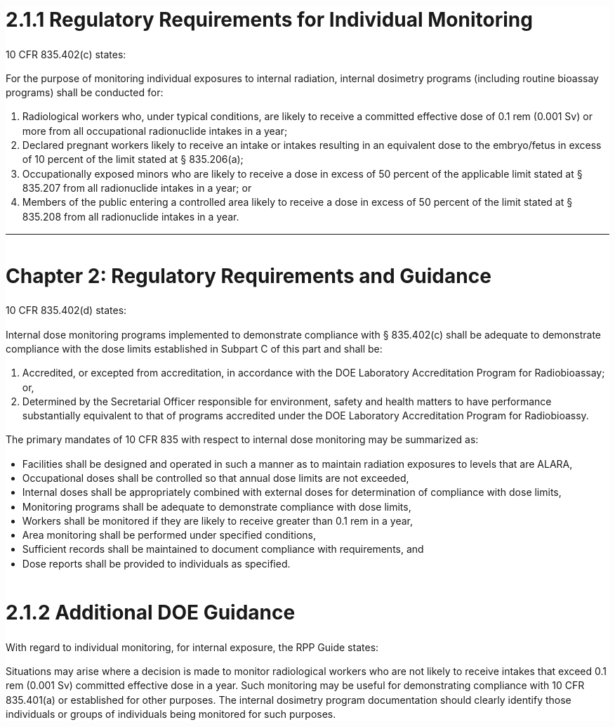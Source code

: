 # 2.1.1 Regulatory Requirements for Individual Monitoring

10 CFR 835.402(c) states:

For the purpose of monitoring individual exposures to internal radiation, internal dosimetry programs (including routine bioassay programs) shall be conducted for:

1. Radiological workers who, under typical conditions, are likely to receive a committed effective dose of 0.1 rem (0.001 Sv) or more from all occupational radionuclide intakes in a year;
2. Declared pregnant workers likely to receive an intake or intakes resulting in an equivalent dose to the embryo/fetus in excess of 10 percent of the limit stated at § 835.206(a);
3. Occupationally exposed minors who are likely to receive a dose in excess of 50 percent of the applicable limit stated at § 835.207 from all radionuclide intakes in a year; or
4. Members of the public entering a controlled area likely to receive a dose in excess of 50 percent of the limit stated at § 835.208 from all radionuclide intakes in a year.
---
# Chapter 2: Regulatory Requirements and Guidance

10 CFR 835.402(d) states:

Internal dose monitoring programs implemented to demonstrate compliance with § 835.402(c) shall be adequate to demonstrate compliance with the dose limits established in Subpart C of this part and shall be:

1. Accredited, or excepted from accreditation, in accordance with the DOE Laboratory Accreditation Program for Radiobioassay; or,
2. Determined by the Secretarial Officer responsible for environment, safety and health matters to have performance substantially equivalent to that of programs accredited under the DOE Laboratory Accreditation Program for Radiobioassy.

The primary mandates of 10 CFR 835 with respect to internal dose monitoring may be summarized as:

- Facilities shall be designed and operated in such a manner as to maintain radiation exposures to levels that are ALARA,
- Occupational doses shall be controlled so that annual dose limits are not exceeded,
- Internal doses shall be appropriately combined with external doses for determination of compliance with dose limits,
- Monitoring programs shall be adequate to demonstrate compliance with dose limits,
- Workers shall be monitored if they are likely to receive greater than 0.1 rem in a year,
- Area monitoring shall be performed under specified conditions,
- Sufficient records shall be maintained to document compliance with requirements, and
- Dose reports shall be provided to individuals as specified.

# 2.1.2 Additional DOE Guidance

With regard to individual monitoring, for internal exposure, the RPP Guide states:

Situations may arise where a decision is made to monitor radiological workers who are not likely to receive intakes that exceed 0.1 rem (0.001 Sv) committed effective dose in a year. Such monitoring may be useful for demonstrating compliance with 10 CFR 835.401(a) or established for other purposes. The internal dosimetry program documentation should clearly identify those individuals or groups of individuals being monitored for such purposes.
